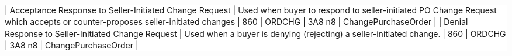| Acceptance Response to Seller\-Initiated Change Request                                                                                                                                                                                                                                                                 | Used when buyer to respond to seller\-initiated PO Change Request which accepts or counter\-proposes seller\-initiated changes                                                                                                                                                                                                                                                                                                                                                                                                                                                                                                                                                                                                                                                                                                                                                                                                                                                                                                                                                                                                                                                                                                                                                                                                                                                                                                                                                                                                                                                                                                                                                                                | 860                   | ORDCHG                     | 3A8 n8           | ChangePurchaseOrder                                       |
| Denial Response to Seller\-Initiated Change Request                                                                                                                                                                                                                                                                     | Used when a buyer is denying \(rejecting\) a seller\-initiated change\.                                                                                                                                                                                                                                                                                                                                                                                                                                                                                                                                                                                                                                                                                                                                                                                                                                                                                                                                                                                                                                                                                                                                                                                                                                                                                                                                                                                                                                                                                                                                                                                                                                       | 860                   | ORDCHG                     | 3A8 n8           | ChangePurchaseOrder                                       |